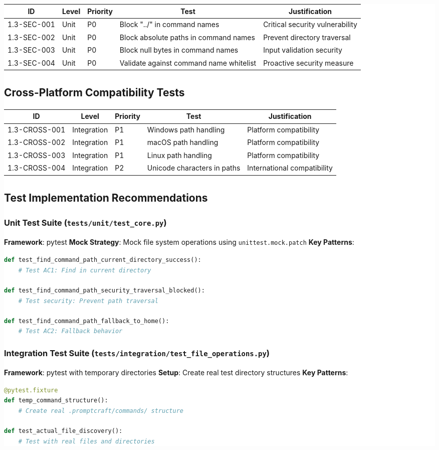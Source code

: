 | ID              | Level       | Priority | Test                                    | Justification                        |
| --------------- | ----------- | -------- | --------------------------------------- | ------------------------------------ |
| 1.3-SEC-001     | Unit        | P0       | Block "../" in command names            | Critical security vulnerability      |
| 1.3-SEC-002     | Unit        | P0       | Block absolute paths in command names   | Prevent directory traversal          |
| 1.3-SEC-003     | Unit        | P0       | Block null bytes in command names       | Input validation security            |
| 1.3-SEC-004     | Unit        | P0       | Validate against command name whitelist | Proactive security measure           |

## Cross-Platform Compatibility Tests

| ID              | Level       | Priority | Test                                    | Justification                        |
| --------------- | ----------- | -------- | --------------------------------------- | ------------------------------------ |
| 1.3-CROSS-001   | Integration | P1       | Windows path handling                   | Platform compatibility               |
| 1.3-CROSS-002   | Integration | P1       | macOS path handling                     | Platform compatibility               |
| 1.3-CROSS-003   | Integration | P1       | Linux path handling                     | Platform compatibility               |
| 1.3-CROSS-004   | Integration | P2       | Unicode characters in paths             | International compatibility          |

## Test Implementation Recommendations

### Unit Test Suite (`tests/unit/test_core.py`)

**Framework**: pytest
**Mock Strategy**: Mock file system operations using `unittest.mock.patch`
**Key Patterns**:

```python
def test_find_command_path_current_directory_success():
    # Test AC1: Find in current directory
    
def test_find_command_path_security_traversal_blocked():
    # Test security: Prevent path traversal
    
def test_find_command_path_fallback_to_home():
    # Test AC2: Fallback behavior
```

### Integration Test Suite (`tests/integration/test_file_operations.py`)

**Framework**: pytest with temporary directories
**Setup**: Create real test directory structures
**Key Patterns**:

```python
@pytest.fixture
def temp_command_structure():
    # Create real .promptcraft/commands/ structure
    
def test_actual_file_discovery():
    # Test with real files and directories
```
